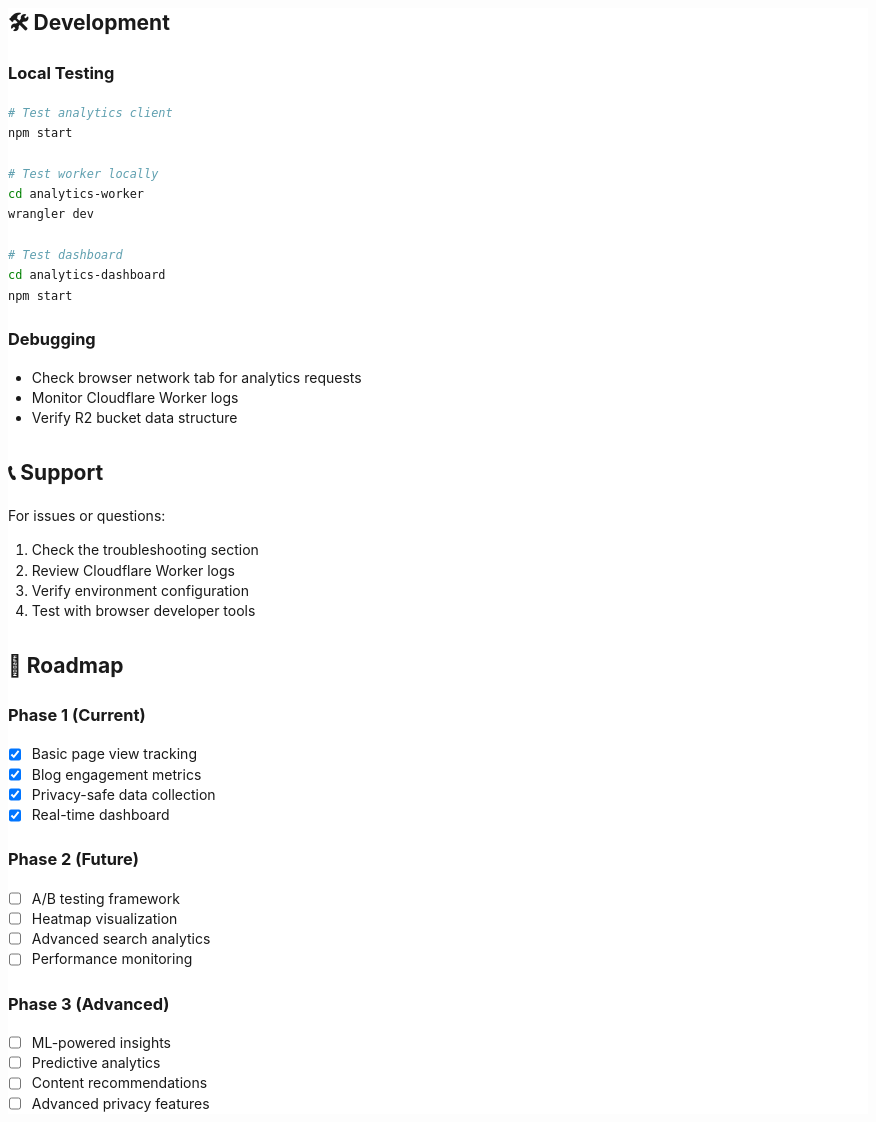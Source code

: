 ## 🛠️ Development

### Local Testing
```bash
# Test analytics client
npm start

# Test worker locally
cd analytics-worker
wrangler dev

# Test dashboard
cd analytics-dashboard
npm start
```

### Debugging
- Check browser network tab for analytics requests
- Monitor Cloudflare Worker logs
- Verify R2 bucket data structure

## 📞 Support

For issues or questions:
1. Check the troubleshooting section
2. Review Cloudflare Worker logs
3. Verify environment configuration
4. Test with browser developer tools

## 🎯 Roadmap

### Phase 1 (Current)
- [x] Basic page view tracking
- [x] Blog engagement metrics
- [x] Privacy-safe data collection
- [x] Real-time dashboard

### Phase 2 (Future)
- [ ] A/B testing framework
- [ ] Heatmap visualization
- [ ] Advanced search analytics
- [ ] Performance monitoring

### Phase 3 (Advanced)
- [ ] ML-powered insights
- [ ] Predictive analytics
- [ ] Content recommendations
- [ ] Advanced privacy features
